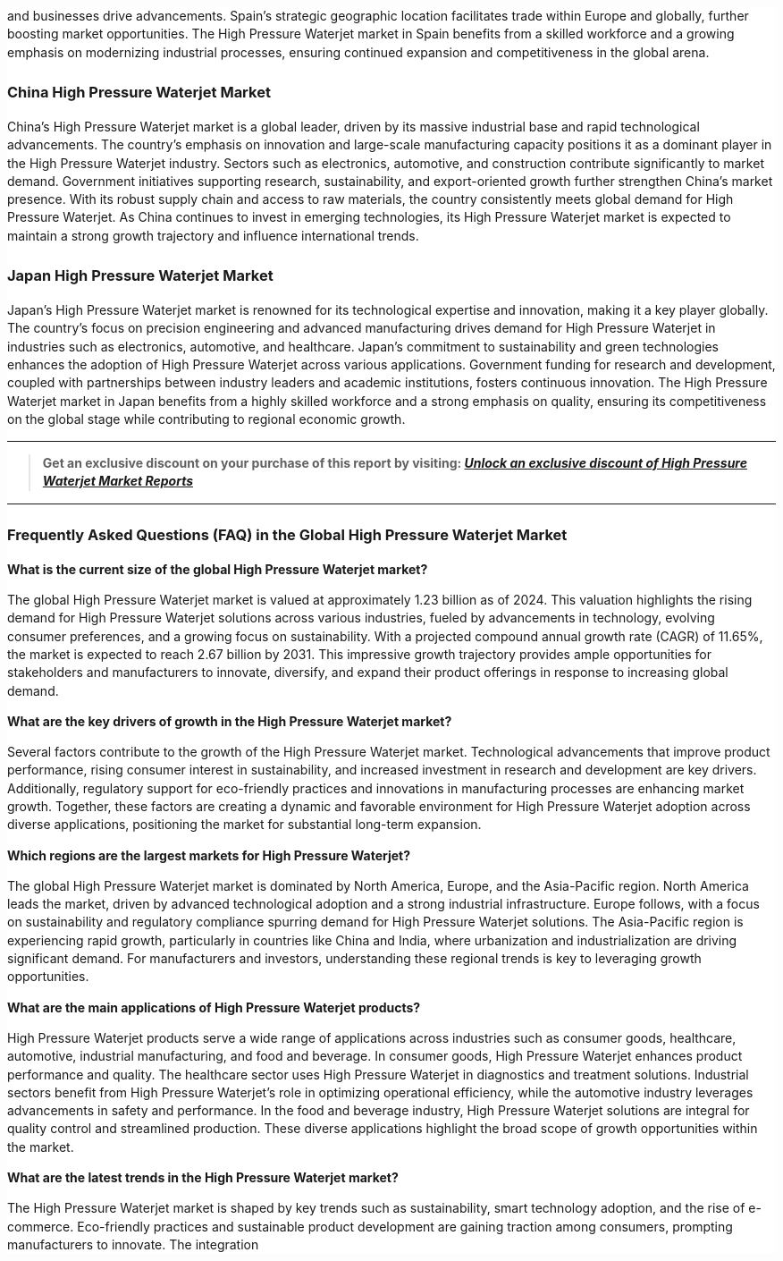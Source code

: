 and businesses drive advancements. Spain&rsquo;s strategic geographic location facilitates trade within Europe and globally, further boosting market opportunities. The High Pressure Waterjet market in Spain benefits from a skilled workforce and a growing emphasis on modernizing industrial processes, ensuring continued expansion and competitiveness in the global arena.</p><h3>China High Pressure Waterjet Market</h3><p>China&rsquo;s High Pressure Waterjet market is a global leader, driven by its massive industrial base and rapid technological advancements. The country&rsquo;s emphasis on innovation and large-scale manufacturing capacity positions it as a dominant player in the High Pressure Waterjet industry. Sectors such as electronics, automotive, and construction contribute significantly to market demand. Government initiatives supporting research, sustainability, and export-oriented growth further strengthen China&rsquo;s market presence. With its robust supply chain and access to raw materials, the country consistently meets global demand for High Pressure Waterjet. As China continues to invest in emerging technologies, its High Pressure Waterjet market is expected to maintain a strong growth trajectory and influence international trends.</p><h3>Japan High Pressure Waterjet Market</h3><p>Japan&rsquo;s High Pressure Waterjet market is renowned for its technological expertise and innovation, making it a key player globally. The country&rsquo;s focus on precision engineering and advanced manufacturing drives demand for High Pressure Waterjet in industries such as electronics, automotive, and healthcare. Japan&rsquo;s commitment to sustainability and green technologies enhances the adoption of High Pressure Waterjet across various applications. Government funding for research and development, coupled with partnerships between industry leaders and academic institutions, fosters continuous innovation. The High Pressure Waterjet market in Japan benefits from a highly skilled workforce and a strong emphasis on quality, ensuring its competitiveness on the global stage while contributing to regional economic growth.</p><hr /><blockquote><p><strong>Get an exclusive discount on your purchase of this report by visiting: <em><a href="://marketresearchpulse.com/ask-for-discount/140154?utm_source=Github&amp;utm_medium=861">Unlock an exclusive discount of High Pressure Waterjet Market Reports</a></em>&nbsp;</strong></p></blockquote><hr /><h3>Frequently Asked Questions (FAQ) in the Global High Pressure Waterjet Market</h3><p><strong>What is the current size of the global High Pressure Waterjet market?</strong></p><p>The global High Pressure Waterjet market is valued at approximately 1.23 billion as of 2024. This valuation highlights the rising demand for High Pressure Waterjet solutions across various industries, fueled by advancements in technology, evolving consumer preferences, and a growing focus on sustainability. With a projected compound annual growth rate (CAGR) of 11.65%, the market is expected to reach 2.67 billion by 2031. This impressive growth trajectory provides ample opportunities for stakeholders and manufacturers to innovate, diversify, and expand their product offerings in response to increasing global demand.</p><p><strong>What are the key drivers of growth in the High Pressure Waterjet market?</strong></p><p>Several factors contribute to the growth of the High Pressure Waterjet market. Technological advancements that improve product performance, rising consumer interest in sustainability, and increased investment in research and development are key drivers. Additionally, regulatory support for eco-friendly practices and innovations in manufacturing processes are enhancing market growth. Together, these factors are creating a dynamic and favorable environment for High Pressure Waterjet adoption across diverse applications, positioning the market for substantial long-term expansion.</p><p><strong>Which regions are the largest markets for High Pressure Waterjet?</strong></p><p>The global High Pressure Waterjet market is dominated by North America, Europe, and the Asia-Pacific region. North America leads the market, driven by advanced technological adoption and a strong industrial infrastructure. Europe follows, with a focus on sustainability and regulatory compliance spurring demand for High Pressure Waterjet solutions. The Asia-Pacific region is experiencing rapid growth, particularly in countries like China and India, where urbanization and industrialization are driving significant demand. For manufacturers and investors, understanding these regional trends is key to leveraging growth opportunities.</p><p><strong>What are the main applications of High Pressure Waterjet products?</strong></p><p>High Pressure Waterjet products serve a wide range of applications across industries such as consumer goods, healthcare, automotive, industrial manufacturing, and food and beverage. In consumer goods, High Pressure Waterjet enhances product performance and quality. The healthcare sector uses High Pressure Waterjet in diagnostics and treatment solutions. Industrial sectors benefit from High Pressure Waterjet&rsquo;s role in optimizing operational efficiency, while the automotive industry leverages advancements in safety and performance. In the food and beverage industry, High Pressure Waterjet solutions are integral for quality control and streamlined production. These diverse applications highlight the broad scope of growth opportunities within the market.</p><p><strong>What are the latest trends in the High Pressure Waterjet market?</strong></p><p>The High Pressure Waterjet market is shaped by key trends such as sustainability, smart technology adoption, and the rise of e-commerce. Eco-friendly practices and sustainable product development are gaining traction among consumers, prompting manufacturers to innovate. The integration